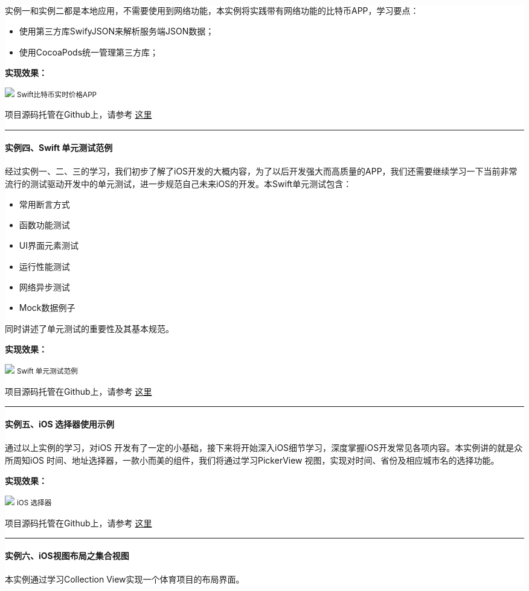 实例一和实例二都是本地应用，不需要使用到网络功能，本实例将实践带有网络功能的比特币APP，学习要点：

* 使用第三方库SwifyJSON来解析服务端JSON数据；

* 使用CocoaPods统一管理第三方库；

**实现效果：**

<img class="shadow" width="320" src="https://raw.githubusercontent.com/zhuifengshen/bitprice/master/bitprice.png" />
<small class="img-hint">Swift比特币实时价格APP</small>

项目源码托管在Github上，请参考 [这里](https://github.com/zhuifengshen/bitprice)

---

#### 实例四、Swift 单元测试范例

经过实例一、二、三的学习，我们初步了解了iOS开发的大概内容，为了以后开发强大而高质量的APP，我们还需要继续学习一下当前非常流行的测试驱动开发中的单元测试，进一步规范自己未来iOS的开发。本Swift单元测试包含：

* 常用断言方式

* 函数功能测试

* UI界面元素测试

* 运行性能测试

* 网络异步测试

* Mock数据例子

同时讲述了单元测试的重要性及其基本规范。

**实现效果：**

<img class="shadow" width="320" src="https://raw.githubusercontent.com/zhuifengshen/SwiftUnitTestsSamples/master/testview.png" />
<small class="img-hint">Swift 单元测试范例</small>

项目源码托管在Github上，请参考 [这里](https://github.com/zhuifengshen/SwiftUnitTestsSamples)

---

#### 实例五、iOS 选择器使用示例

通过以上实例的学习，对iOS 开发有了一定的小基础，接下来将开始深入iOS细节学习，深度掌握iOS开发常见各项内容。本实例讲的就是众所周知iOS 时间、地址选择器，一款小而美的组件，我们将通过学习PickerView 视图，实现对时间、省份及相应城市名的选择功能。

**实现效果：**

<img class="shadow" width="320" src="https://raw.githubusercontent.com/zhuifengshen/iOSPickerView/master/pickerview.png" />
<small class="img-hint">iOS 选择器</small>

项目源码托管在Github上，请参考 [这里](https://github.com/zhuifengshen/iOSPickerView)

---

#### 实例六、iOS视图布局之集合视图

本实例通过学习Collection View实现一个体育项目的布局界面。
